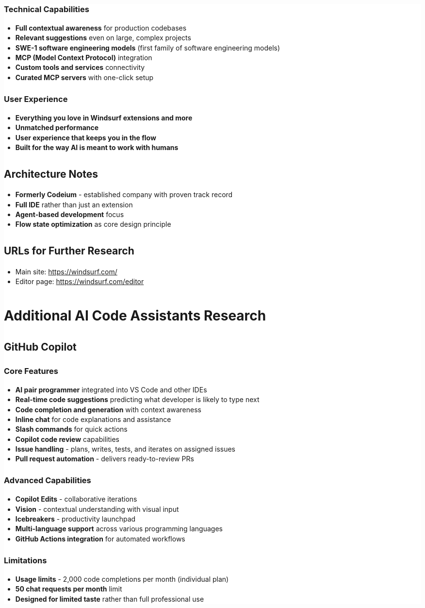 ### Technical Capabilities
- **Full contextual awareness** for production codebases
- **Relevant suggestions** even on large, complex projects
- **SWE-1 software engineering models** (first family of software engineering models)
- **MCP (Model Context Protocol)** integration
- **Custom tools and services** connectivity
- **Curated MCP servers** with one-click setup

### User Experience
- **Everything you love in Windsurf extensions and more**
- **Unmatched performance**
- **User experience that keeps you in the flow**
- **Built for the way AI is meant to work with humans**

## Architecture Notes
- **Formerly Codeium** - established company with proven track record
- **Full IDE** rather than just an extension
- **Agent-based development** focus
- **Flow state optimization** as core design principle

## URLs for Further Research
- Main site: https://windsurf.com/
- Editor page: https://windsurf.com/editor


# Additional AI Code Assistants Research

## GitHub Copilot

### Core Features
- **AI pair programmer** integrated into VS Code and other IDEs
- **Real-time code suggestions** predicting what developer is likely to type next
- **Code completion and generation** with context awareness
- **Inline chat** for code explanations and assistance
- **Slash commands** for quick actions
- **Copilot code review** capabilities
- **Issue handling** - plans, writes, tests, and iterates on assigned issues
- **Pull request automation** - delivers ready-to-review PRs

### Advanced Capabilities
- **Copilot Edits** - collaborative iterations
- **Vision** - contextual understanding with visual input
- **Icebreakers** - productivity launchpad
- **Multi-language support** across various programming languages
- **GitHub Actions integration** for automated workflows

### Limitations
- **Usage limits** - 2,000 code completions per month (individual plan)
- **50 chat requests per month** limit
- **Designed for limited taste** rather than full professional use
